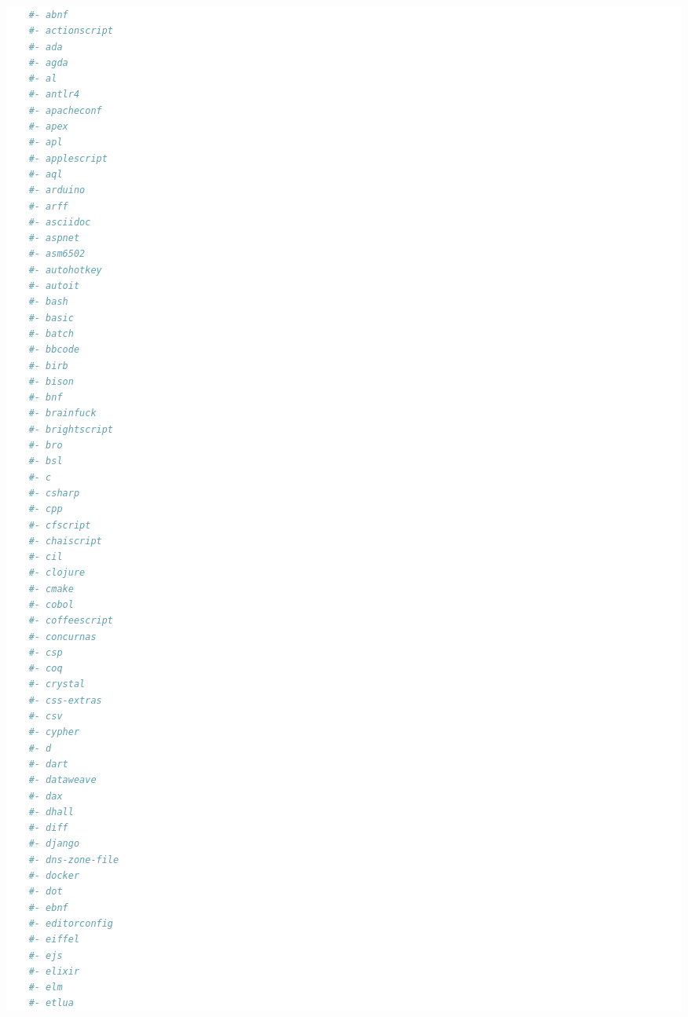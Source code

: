 ```yaml
    #- abnf
    #- actionscript
    #- ada
    #- agda
    #- al
    #- antlr4
    #- apacheconf
    #- apex
    #- apl
    #- applescript
    #- aql
    #- arduino
    #- arff
    #- asciidoc
    #- aspnet
    #- asm6502
    #- autohotkey
    #- autoit
    #- bash
    #- basic
    #- batch
    #- bbcode
    #- birb
    #- bison
    #- bnf
    #- brainfuck
    #- brightscript
    #- bro
    #- bsl
    #- c
    #- csharp
    #- cpp
    #- cfscript
    #- chaiscript
    #- cil
    #- clojure
    #- cmake
    #- cobol
    #- coffeescript
    #- concurnas
    #- csp
    #- coq
    #- crystal
    #- css-extras
    #- csv
    #- cypher
    #- d
    #- dart
    #- dataweave
    #- dax
    #- dhall
    #- diff
    #- django
    #- dns-zone-file
    #- docker
    #- dot
    #- ebnf
    #- editorconfig
    #- eiffel
    #- ejs
    #- elixir
    #- elm
    #- etlua
```